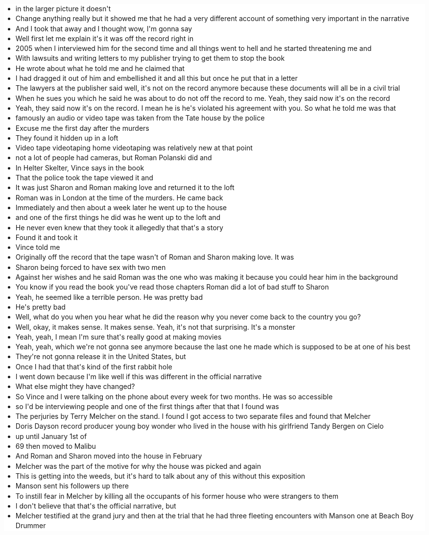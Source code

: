 *  in the larger picture it doesn't
*  Change anything really but it showed me that he had a very different account of something very important in the narrative
*  And I took that away and I thought wow, I'm gonna say
*  Well first let me explain it's it was off the record right in
*  2005 when I interviewed him for the second time and all things went to hell and he started threatening me and
*  With lawsuits and writing letters to my publisher trying to get them to stop the book
*  He wrote about what he told me and he claimed that
*  I had dragged it out of him and embellished it and all this but once he put that in a letter
*  The lawyers at the publisher said well, it's not on the record anymore because these documents will all be in a civil trial
*  When he sues you which he said he was about to do not off the record to me. Yeah, they said now it's on the record
*  Yeah, they said now it's on the record. I mean he is he's violated his agreement with you. So what he told me was that
*  famously an audio or video tape was taken from the Tate house by the police
*  Excuse me the first day after the murders
*  They found it hidden up in a loft
*  Video tape videotaping home videotaping was relatively new at that point
*  not a lot of people had cameras, but Roman Polanski did and
*  In Helter Skelter, Vince says in the book
*  That the police took the tape viewed it and
*  It was just Sharon and Roman making love and returned it to the loft
*  Roman was in London at the time of the murders. He came back
*  Immediately and then about a week later he went up to the house
*  and one of the first things he did was he went up to the loft and
*  He never even knew that they took it allegedly that that's a story
*  Found it and took it
*  Vince told me
*  Originally off the record that the tape wasn't of Roman and Sharon making love. It was
*  Sharon being forced to have sex with two men
*  Against her wishes and he said Roman was the one who was making it because you could hear him in the background
*  You know if you read the book you've read those chapters Roman did a lot of bad stuff to Sharon
*  Yeah, he seemed like a terrible person. He was pretty bad
*  He's pretty bad
*  Well, what do you when you hear what he did the reason why you never come back to the country you go?
*  Well, okay, it makes sense. It makes sense. Yeah, it's not that surprising. It's a monster
*  Yeah, yeah, I mean I'm sure that's really good at making movies
*  Yeah, yeah, which we're not gonna see anymore because the last one he made which is supposed to be at one of his best
*  They're not gonna release it in the United States, but
*  Once I had that that's kind of the first rabbit hole
*  I went down because I'm like well if this was different in the official narrative
*  What else might they have changed?
*  So Vince and I were talking on the phone about every week for two months. He was so accessible
*  so I'd be interviewing people and one of the first things after that that I found was
*  The perjuries by Terry Melcher on the stand. I found I got access to two separate files and found that Melcher
*  Doris Dayson record producer young boy wonder who lived in the house with his girlfriend Tandy Bergen on Cielo
*  up until January 1st of
*  69 then moved to Malibu
*  And Roman and Sharon moved into the house in February
*  Melcher was the part of the motive for why the house was picked and again
*  This is getting into the weeds, but it's hard to talk about any of this without this exposition
*  Manson sent his followers up there
*  To instill fear in Melcher by killing all the occupants of his former house who were strangers to them
*  I don't believe that that's the official narrative, but
*  Melcher testified at the grand jury and then at the trial that he had three fleeting encounters with Manson one at Beach Boy Drummer